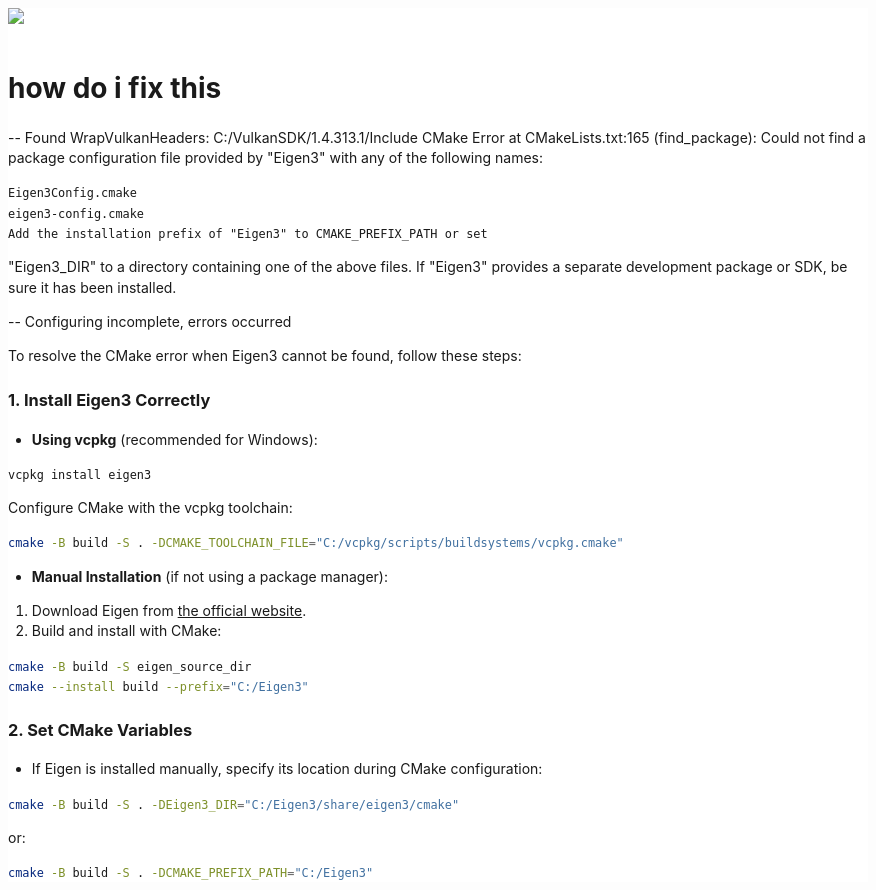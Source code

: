 <img src="https://r2cdn.perplexity.ai/pplx-full-logo-primary-dark%402x.png" class="logo" width="120"/>

# how do i fix this

-- Found WrapVulkanHeaders: C:/VulkanSDK/1.4.313.1/Include
CMake Error at CMakeLists.txt:165 (find_package):
Could not find a package configuration file provided by "Eigen3" with any
of the following names:

    Eigen3Config.cmake
    eigen3-config.cmake
    Add the installation prefix of "Eigen3" to CMAKE_PREFIX_PATH or set
"Eigen3_DIR" to a directory containing one of the above files.  If "Eigen3"
provides a separate development package or SDK, be sure it has been
installed.

-- Configuring incomplete, errors occurred

To resolve the CMake error when Eigen3 cannot be found, follow these steps:

### 1. **Install Eigen3 Correctly**

- **Using vcpkg** (recommended for Windows):

```bash
vcpkg install eigen3
```

Configure CMake with the vcpkg toolchain:

```bash
cmake -B build -S . -DCMAKE_TOOLCHAIN_FILE="C:/vcpkg/scripts/buildsystems/vcpkg.cmake"
```

- **Manual Installation** (if not using a package manager):

1. Download Eigen from [the official website](https://eigen.tuxfamily.org/).
2. Build and install with CMake:

```bash
cmake -B build -S eigen_source_dir
cmake --install build --prefix="C:/Eigen3"
```


### 2. **Set CMake Variables**

- If Eigen is installed manually, specify its location during CMake configuration:

```bash
cmake -B build -S . -DEigen3_DIR="C:/Eigen3/share/eigen3/cmake"
```

or:

```bash
cmake -B build -S . -DCMAKE_PREFIX_PATH="C:/Eigen3"
```
